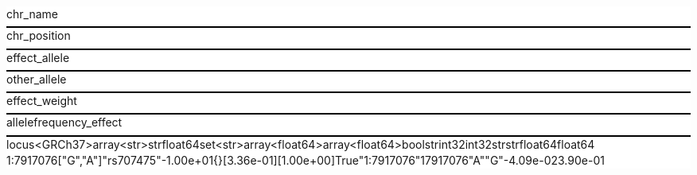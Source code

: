 <div style="text-align: left;border-bottom: solid 2px #000; padding-bottom: 5px">chr_name</div></td><td style="white-space: nowrap; max-width: 500px; overflow: hidden; text-overflow: ellipsis; " colspan="1"><div style="text-align: left;border-bottom: solid 2px #000; padding-bottom: 5px">chr_position</div></td><td style="white-space: nowrap; max-width: 500px; overflow: hidden; text-overflow: ellipsis; " colspan="1"><div style="text-align: left;border-bottom: solid 2px #000; padding-bottom: 5px">effect_allele</div></td><td style="white-space: nowrap; max-width: 500px; overflow: hidden; text-overflow: ellipsis; " colspan="1"><div style="text-align: left;border-bottom: solid 2px #000; padding-bottom: 5px">other_allele</div></td><td style="white-space: nowrap; max-width: 500px; overflow: hidden; text-overflow: ellipsis; " colspan="1"><div style="text-align: left;border-bottom: solid 2px #000; padding-bottom: 5px">effect_weight</div></td><td style="white-space: nowrap; max-width: 500px; overflow: hidden; text-overflow: ellipsis; " colspan="1"><div style="text-align: left;border-bottom: solid 2px #000; padding-bottom: 5px">allelefrequency_effect</div></td></tr><tr><td style="white-space: nowrap; max-width: 500px; overflow: hidden; text-overflow: ellipsis; text-align: left;">locus&lt;GRCh37&gt;</td><td style="white-space: nowrap; max-width: 500px; overflow: hidden; text-overflow: ellipsis; text-align: left;">array&lt;str&gt;</td><td style="white-space: nowrap; max-width: 500px; overflow: hidden; text-overflow: ellipsis; text-align: left;">str</td><td style="white-space: nowrap; max-width: 500px; overflow: hidden; text-overflow: ellipsis; text-align: left;">float64</td><td style="white-space: nowrap; max-width: 500px; overflow: hidden; text-overflow: ellipsis; text-align: left;">set&lt;str&gt;</td><td style="white-space: nowrap; max-width: 500px; overflow: hidden; text-overflow: ellipsis; text-align: left;">array&lt;float64&gt;</td><td style="white-space: nowrap; max-width: 500px; overflow: hidden; text-overflow: ellipsis; text-align: left;">array&lt;float64&gt;</td><td style="white-space: nowrap; max-width: 500px; overflow: hidden; text-overflow: ellipsis; text-align: left;">bool</td><td style="white-space: nowrap; max-width: 500px; overflow: hidden; text-overflow: ellipsis; text-align: left;">str</td><td style="white-space: nowrap; max-width: 500px; overflow: hidden; text-overflow: ellipsis; text-align: left;">int32</td><td style="white-space: nowrap; max-width: 500px; overflow: hidden; text-overflow: ellipsis; text-align: left;">int32</td><td style="white-space: nowrap; max-width: 500px; overflow: hidden; text-overflow: ellipsis; text-align: left;">str</td><td style="white-space: nowrap; max-width: 500px; overflow: hidden; text-overflow: ellipsis; text-align: left;">str</td><td style="white-space: nowrap; max-width: 500px; overflow: hidden; text-overflow: ellipsis; text-align: left;">float64</td><td style="white-space: nowrap; max-width: 500px; overflow: hidden; text-overflow: ellipsis; text-align: left;">float64</td></tr>
</thead><tbody><tr><td style="white-space: nowrap; max-width: 500px; overflow: hidden; text-overflow: ellipsis; ">1:7917076</td><td style="white-space: nowrap; max-width: 500px; overflow: hidden; text-overflow: ellipsis; ">[&quot;G&quot;,&quot;A&quot;]</td><td style="white-space: nowrap; max-width: 500px; overflow: hidden; text-overflow: ellipsis; ">&quot;rs707475&quot;</td><td style="white-space: nowrap; max-width: 500px; overflow: hidden; text-overflow: ellipsis; ">-1.00e+01</td><td style="white-space: nowrap; max-width: 500px; overflow: hidden; text-overflow: ellipsis; ">{}</td><td style="white-space: nowrap; max-width: 500px; overflow: hidden; text-overflow: ellipsis; ">[3.36e-01]</td><td style="white-space: nowrap; max-width: 500px; overflow: hidden; text-overflow: ellipsis; ">[1.00e+00]</td><td style="white-space: nowrap; max-width: 500px; overflow: hidden; text-overflow: ellipsis; ">True</td><td style="white-space: nowrap; max-width: 500px; overflow: hidden; text-overflow: ellipsis; ">&quot;1:7917076&quot;</td><td style="white-space: nowrap; max-width: 500px; overflow: hidden; text-overflow: ellipsis; ">1</td><td style="white-space: nowrap; max-width: 500px; overflow: hidden; text-overflow: ellipsis; ">7917076</td><td style="white-space: nowrap; max-width: 500px; overflow: hidden; text-overflow: ellipsis; ">&quot;A&quot;</td><td style="white-space: nowrap; max-width: 500px; overflow: hidden; text-overflow: ellipsis; ">&quot;G&quot;</td><td style="white-space: nowrap; max-width: 500px; overflow: hidden; text-overflow: ellipsis; ">-4.09e-02</td><td style="white-space: nowrap; max-width: 500px; overflow: hidden; text-overflow: ellipsis; ">3.90e-01</td></tr>